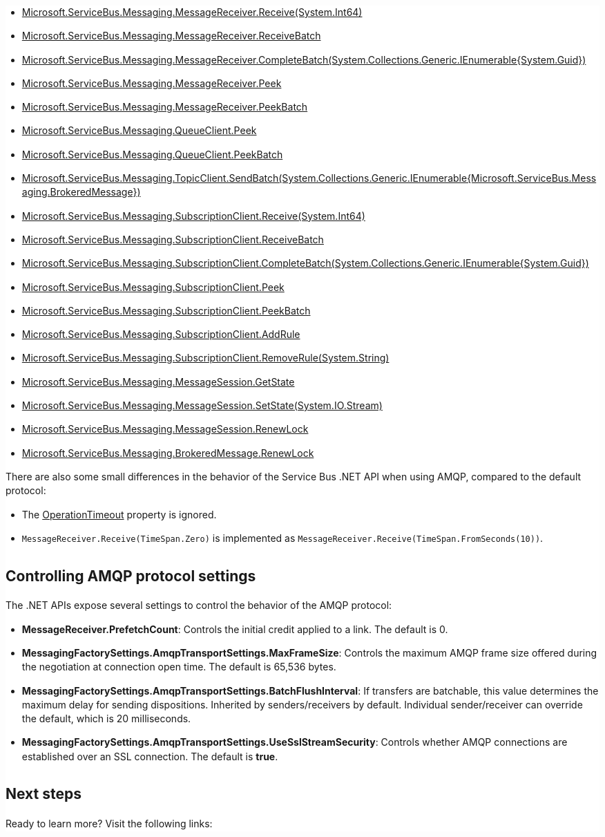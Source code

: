 - [Microsoft.ServiceBus.Messaging.MessageReceiver.Receive(System.Int64)][]
- [Microsoft.ServiceBus.Messaging.MessageReceiver.ReceiveBatch][]
- [Microsoft.ServiceBus.Messaging.MessageReceiver.CompleteBatch(System.Collections.Generic.IEnumerable{System.Guid})][]
- [Microsoft.ServiceBus.Messaging.MessageReceiver.Peek][]
- [Microsoft.ServiceBus.Messaging.MessageReceiver.PeekBatch][]

- [Microsoft.ServiceBus.Messaging.QueueClient.Peek][]
- [Microsoft.ServiceBus.Messaging.QueueClient.PeekBatch][]

- [Microsoft.ServiceBus.Messaging.TopicClient.SendBatch(System.Collections.Generic.IEnumerable{Microsoft.ServiceBus.Messaging.BrokeredMessage})][]

- [Microsoft.ServiceBus.Messaging.SubscriptionClient.Receive(System.Int64)][]
- [Microsoft.ServiceBus.Messaging.SubscriptionClient.ReceiveBatch][]
- [Microsoft.ServiceBus.Messaging.SubscriptionClient.CompleteBatch(System.Collections.Generic.IEnumerable{System.Guid})][]
- [Microsoft.ServiceBus.Messaging.SubscriptionClient.Peek][]
- [Microsoft.ServiceBus.Messaging.SubscriptionClient.PeekBatch][]
- [Microsoft.ServiceBus.Messaging.SubscriptionClient.AddRule][]
- [Microsoft.ServiceBus.Messaging.SubscriptionClient.RemoveRule(System.String)][]

- [Microsoft.ServiceBus.Messaging.MessageSession.GetState][]
- [Microsoft.ServiceBus.Messaging.MessageSession.SetState(System.IO.Stream)][]
- [Microsoft.ServiceBus.Messaging.MessageSession.RenewLock][]

- [Microsoft.ServiceBus.Messaging.BrokeredMessage.RenewLock][]

There are also some small differences in the behavior of the Service Bus .NET API when using AMQP, compared to the default protocol:

-   The [OperationTimeout][] property is ignored.

-   `MessageReceiver.Receive(TimeSpan.Zero)` is implemented as `MessageReceiver.Receive(TimeSpan.FromSeconds(10))`.

## Controlling AMQP protocol settings

The .NET APIs expose several settings to control the behavior of the AMQP protocol:

-   **MessageReceiver.PrefetchCount**: Controls the initial credit applied to a link. The default is 0.

-   **MessagingFactorySettings.AmqpTransportSettings.MaxFrameSize**: Controls the maximum AMQP frame size offered during the negotiation at connection open time. The default is 65,536 bytes.

-   **MessagingFactorySettings.AmqpTransportSettings.BatchFlushInterval**: If transfers are batchable, this value determines the maximum delay for sending dispositions. Inherited by senders/receivers by default. Individual sender/receiver can override the default, which is 20 milliseconds.

-   **MessagingFactorySettings.AmqpTransportSettings.UseSslStreamSecurity**: Controls whether AMQP connections are established over an SSL connection. The default is **true**.

## Next steps

Ready to learn more? Visit the following links:


  [How to use Service Bus queues]: /documentation/articles/service-bus-dotnet-how-to-use-queues
  [DataContractSerializer]: https://msdn.microsoft.com/zh-cn/library/azure/system.runtime.serialization.datacontractserializer.aspx
  [BrokeredMessage]: https://msdn.microsoft.com/zh-cn/library/azure/microsoft.servicebus.messaging.brokeredmessage.aspx
  [Microsoft.ServiceBus.Messaging.MessagingFactory.AcceptMessageSession]: https://msdn.microsoft.com/zh-cn/library/azure/jj657638.aspx
  [Microsoft.ServiceBus.Messaging.MessagingFactory.CreateMessageSender(System.String,System.String)]: https://msdn.microsoft.com/zh-cn/library/azure/jj657703.aspx
  [Microsoft.ServiceBus.Messaging.MessageSender.SendBatch(System.Collections.Generic.IEnumerable{Microsoft.ServiceBus.Messaging.BrokeredMessage})]: https://msdn.microsoft.com/zh-cn/library/azure/microsoft.servicebus.messaging.messagesender.sendbatch.aspx
  [Microsoft.ServiceBus.Messaging.MessageReceiver.Receive(System.Int64)]: https://msdn.microsoft.com/zh-cn/library/azure/hh322665.aspx
  [Microsoft.ServiceBus.Messaging.MessageReceiver.ReceiveBatch]: https://msdn.microsoft.com/zh-cn/library/azure/microsoft.servicebus.messaging.messagereceiver.receivebatch.aspx
  [Microsoft.ServiceBus.Messaging.MessageReceiver.CompleteBatch(System.Collections.Generic.IEnumerable{System.Guid})]: https://msdn.microsoft.com/zh-cn/library/azure/microsoft.servicebus.messaging.messagereceiver.completebatch.aspx
  [Microsoft.ServiceBus.Messaging.MessageReceiver.Peek]: https://msdn.microsoft.com/zh-cn/library/azure/jj908731.aspx
  [Microsoft.ServiceBus.Messaging.MessageReceiver.PeekBatch]: https://msdn.microsoft.com/zh-cn/library/azure/microsoft.servicebus.messaging.messagereceiver.peekbatch.aspx
  [Microsoft.ServiceBus.Messaging.QueueClient.Peek]: https://msdn.microsoft.com/zh-cn/library/azure/microsoft.servicebus.messaging.queueclient.peek.aspx
  [Microsoft.ServiceBus.Messaging.QueueClient.PeekBatch]: https://msdn.microsoft.com/zh-cn/library/azure/microsoft.servicebus.messaging.queueclient.peekbatch.aspx
  [Microsoft.ServiceBus.Messaging.TopicClient.SendBatch(System.Collections.Generic.IEnumerable{Microsoft.ServiceBus.Messaging.BrokeredMessage})]: https://msdn.microsoft.com/zh-cn/library/azure/microsoft.servicebus.messaging.topicclient.sendbatch.aspx
  [Microsoft.ServiceBus.Messaging.SubscriptionClient.Receive(System.Int64)]: https://msdn.microsoft.com/zh-cn/library/azure/hh293110.aspx
  [Microsoft.ServiceBus.Messaging.SubscriptionClient.ReceiveBatch]: https://msdn.microsoft.com/zh-cn/library/azure/microsoft.servicebus.messaging.subscriptionclient.receivebatch.aspx
  [Microsoft.ServiceBus.Messaging.SubscriptionClient.CompleteBatch(System.Collections.Generic.IEnumerable{System.Guid})]: https://msdn.microsoft.com/zh-cn/library/azure/microsoft.servicebus.messaging.subscriptionclient.completebatch.aspx
  [Microsoft.ServiceBus.Messaging.SubscriptionClient.Peek]: https://msdn.microsoft.com/zh-cn/library/azure/microsoft.servicebus.messaging.subscriptionclient.peek.aspx
  [Microsoft.ServiceBus.Messaging.SubscriptionClient.PeekBatch]: https://msdn.microsoft.com/zh-cn/library/azure/microsoft.servicebus.messaging.subscriptionclient.peekbatch.aspx
  [Microsoft.ServiceBus.Messaging.SubscriptionClient.AddRule]: https://msdn.microsoft.com/zh-cn/library/azure/microsoft.servicebus.messaging.subscriptionclient.addrule.aspx
  [Microsoft.ServiceBus.Messaging.SubscriptionClient.RemoveRule(System.String)]: https://msdn.microsoft.com/zh-cn/library/azure/microsoft.servicebus.messaging.subscriptionclient.removerule.aspx
  [Microsoft.ServiceBus.Messaging.MessageSession.GetState]: https://msdn.microsoft.com/zh-cn/library/azure/microsoft.servicebus.messaging.messagesession.getstate.aspx
  [Microsoft.ServiceBus.Messaging.MessageSession.SetState(System.IO.Stream)]: https://msdn.microsoft.com/zh-cn/library/azure/microsoft.servicebus.messaging.messagesession.setstate.aspx
  [Microsoft.ServiceBus.Messaging.MessageSession.RenewLock]: https://msdn.microsoft.com/zh-cn/library/azure/microsoft.servicebus.messaging.messagesession.renewlock.aspx
  [Microsoft.ServiceBus.Messaging.BrokeredMessage.RenewLock]: https://msdn.microsoft.com/zh-cn/library/azure/microsoft.servicebus.messaging.brokeredmessage.renewlock.aspx
  [OperationTimeout]: https://msdn.microsoft.com/zh-cn/library/azure/microsoft.servicebus.messaging.messagingfactorysettings.operationtimeout.aspx
[NuGet]: http://nuget.org/packages/WindowsAzure.ServiceBus/
[Azure Management Portal]: http://manage.windowsazure.cn
[Service Bus AMQP overview]: /documentation/articles/service-bus-amqp-overview
[AMQP in Service Bus for Windows Server]: https://msdn.microsoft.com/zh-cn/library/dn574799.aspx